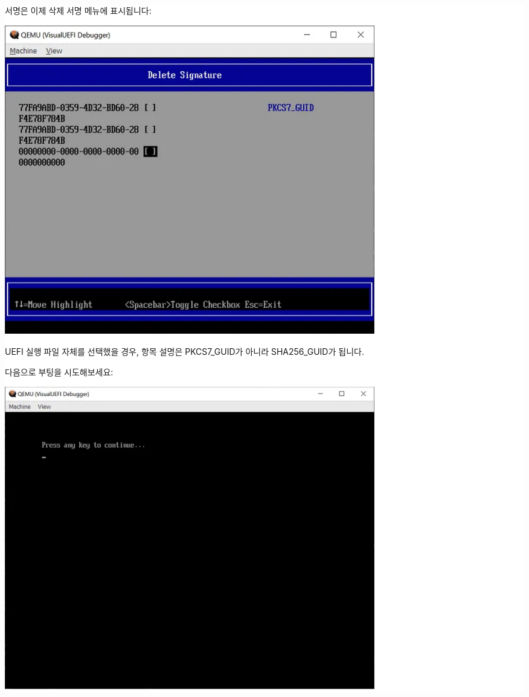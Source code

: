 서명은 이제 삭제 서명 메뉴에 표시됩니다:

![Delete Signature](/assets/img/2024-05-27-AhitchhikersguidetoUEFIprogramminginWindows_40.png)

<div class="content-ad"></div>

UEFI 실행 파일 자체를 선택했을 경우, 항목 설명은 PKCS7_GUID가 아니라 SHA256_GUID가 됩니다.

다음으로 부팅을 시도해보세요:

![부팅 시도 이미지](/assets/img/2024-05-27-AhitchhikersguidetoUEFIprogramminginWindows_42.png)
